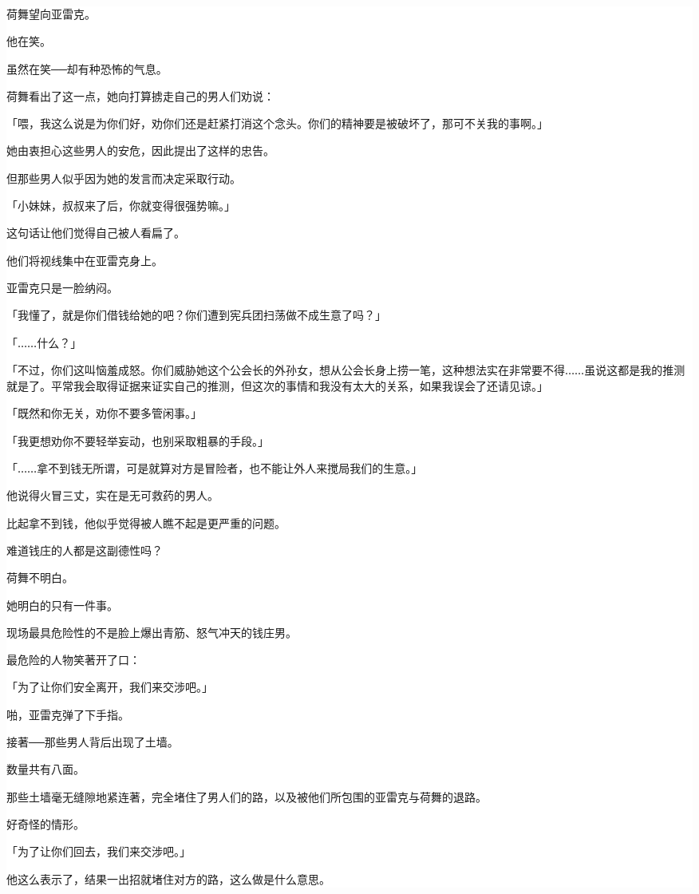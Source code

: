 荷舞望向亚雷克。

他在笑。

虽然在笑──却有种恐怖的气息。

荷舞看出了这一点，她向打算掳走自己的男人们劝说：

「喂，我这么说是为你们好，劝你们还是赶紧打消这个念头。你们的精神要是被破坏了，那可不关我的事啊。」

她由衷担心这些男人的安危，因此提出了这样的忠告。

但那些男人似乎因为她的发言而决定采取行动。

「小妹妹，叔叔来了后，你就变得很强势嘛。」

这句话让他们觉得自己被人看扁了。

他们将视线集中在亚雷克身上。

亚雷克只是一脸纳闷。

「我懂了，就是你们借钱给她的吧？你们遭到宪兵团扫荡做不成生意了吗？」

「……什么？」

「不过，你们这叫恼羞成怒。你们威胁她这个公会长的外孙女，想从公会长身上捞一笔，这种想法实在非常要不得……虽说这都是我的推测就是了。平常我会取得证据来证实自己的推测，但这次的事情和我没有太大的关系，如果我误会了还请见谅。」

「既然和你无关，劝你不要多管闲事。」

「我更想劝你不要轻举妄动，也别采取粗暴的手段。」

「……拿不到钱无所谓，可是就算对方是冒险者，也不能让外人来搅局我们的生意。」

他说得火冒三丈，实在是无可救药的男人。

比起拿不到钱，他似乎觉得被人瞧不起是更严重的问题。

难道钱庄的人都是这副德性吗？

荷舞不明白。

她明白的只有一件事。

现场最具危险性的不是脸上爆出青筋、怒气冲天的钱庄男。

最危险的人物笑著开了口：

「为了让你们安全离开，我们来交涉吧。」

啪，亚雷克弹了下手指。

接著──那些男人背后出现了土墙。

数量共有八面。

那些土墙毫无缝隙地紧连著，完全堵住了男人们的路，以及被他们所包围的亚雷克与荷舞的退路。

好奇怪的情形。

「为了让你们回去，我们来交涉吧。」

他这么表示了，结果一出招就堵住对方的路，这么做是什么意思。

